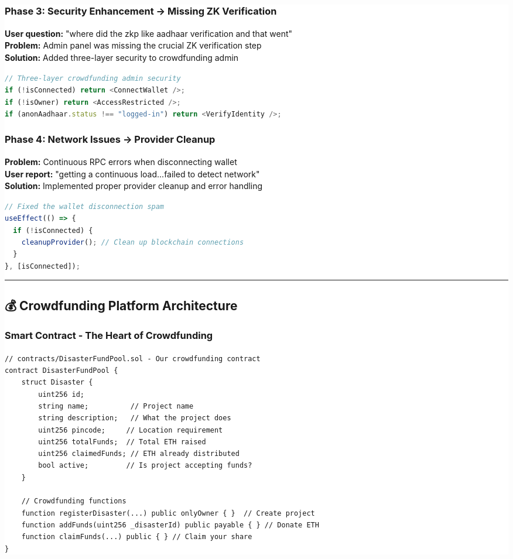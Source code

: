 ### **Phase 3: Security Enhancement → Missing ZK Verification**

**User question:** "where did the zkp like aadhaar verification and that went"  
**Problem:** Admin panel was missing the crucial ZK verification step  
**Solution:** Added three-layer security to crowdfunding admin

```typescript
// Three-layer crowdfunding admin security
if (!isConnected) return <ConnectWallet />;
if (!isOwner) return <AccessRestricted />;
if (anonAadhaar.status !== "logged-in") return <VerifyIdentity />;
```

### **Phase 4: Network Issues → Provider Cleanup**

**Problem:** Continuous RPC errors when disconnecting wallet  
**User report:** "getting a continuous load...failed to detect network"  
**Solution:** Implemented proper provider cleanup and error handling

```typescript
// Fixed the wallet disconnection spam
useEffect(() => {
  if (!isConnected) {
    cleanupProvider(); // Clean up blockchain connections
  }
}, [isConnected]);
```

---

## 💰 **Crowdfunding Platform Architecture**

### **Smart Contract - The Heart of Crowdfunding**

```solidity
// contracts/DisasterFundPool.sol - Our crowdfunding contract
contract DisasterFundPool {
    struct Disaster {
        uint256 id;
        string name;          // Project name
        string description;   // What the project does
        uint256 pincode;     // Location requirement
        uint256 totalFunds;  // Total ETH raised
        uint256 claimedFunds; // ETH already distributed
        bool active;         // Is project accepting funds?
    }

    // Crowdfunding functions
    function registerDisaster(...) public onlyOwner { }  // Create project
    function addFunds(uint256 _disasterId) public payable { } // Donate ETH
    function claimFunds(...) public { } // Claim your share
}
```
